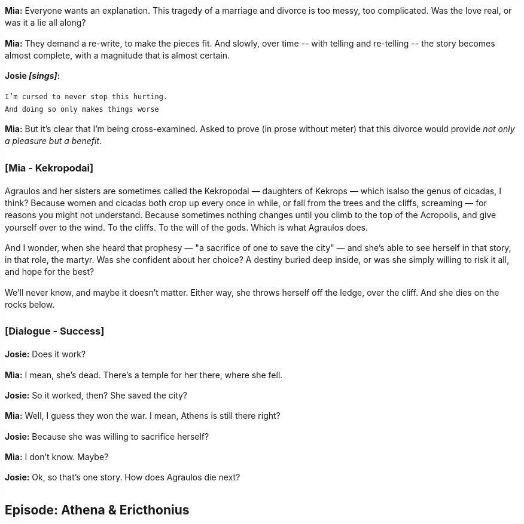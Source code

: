 **Mia:**
Everyone wants an explanation. This tragedy of a marriage and divorce is too messy, too complicated. Was the love real, or was it a lie all along?

**Mia:**
They demand a re-write, to make the pieces fit. And slowly, over time -- with telling and re-telling -- the story becomes almost complete, with a magnitude that is almost certain.

**Josie *[sings]*:**
```
I’m cursed to never stop this hurting.
And doing so only makes things worse
```

**Mia:**
But it’s clear that I’m being cross-examined. Asked to prove (in prose without meter) that this divorce would provide *not only a pleasure but a benefit*.

### [Mia - Kekropodai]

Agraulos and her sisters are sometimes called the Kekropodai — daughters of Kekrops — which isalso the genus of cicadas, I think? Because women and cicadas both crop up every once in while, or fall from the trees and the cliffs, screaming — for reasons you might not understand. Because sometimes nothing changes until you climb to the top of the Acropolis, and give yourself over to the wind. To the cliffs. To the will of the gods. Which is what Agraulos does.

And I wonder, when she heard that prophesy — "a sacrifice of one to save the city" — and she’s able to see herself in that story, in that role, the martyr. Was she confident about her choice? A destiny buried deep inside, or was she simply willing to risk it all, and hope for the best?

We’ll never know, and maybe it doesn’t matter. Either way, she throws herself off the ledge, over the cliff. And she dies on the rocks below.

### [Dialogue - Success]

**Josie:**
Does it work?

**Mia:**
I mean, she’s dead. There’s a temple for her there, where she fell.

**Josie:**
So it worked, then? She saved the city?

**Mia:**
Well, I guess they won the war. I mean, Athens is still there right?

**Josie:**
Because she was willing to sacrifice herself?

**Mia:**
I don’t know. Maybe?

**Josie:**
Ok, so that’s one story. How does Agraulos die next?

## Episode: Athena & Ericthonius
